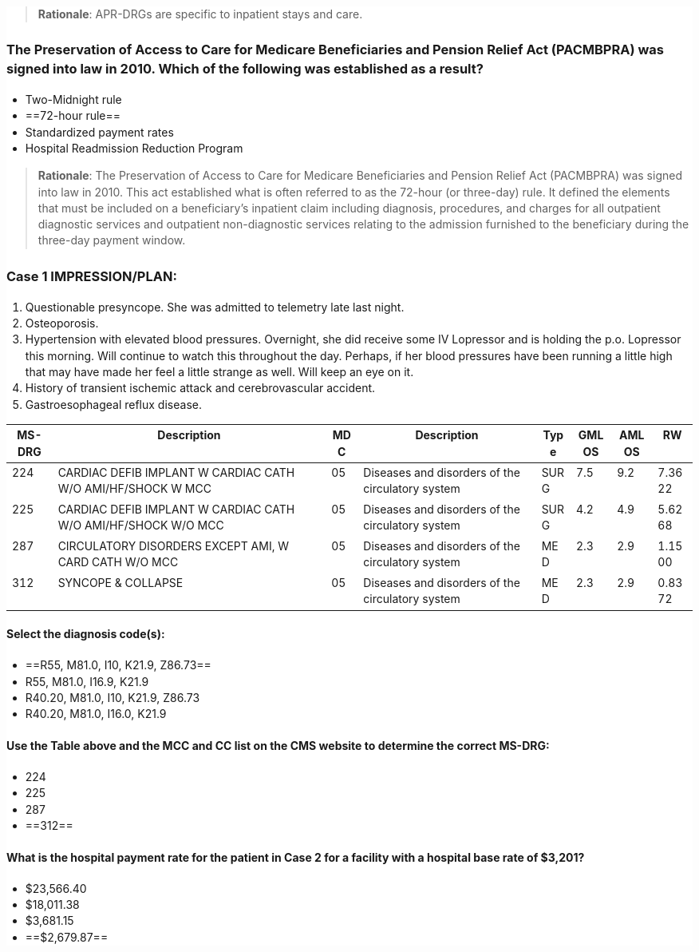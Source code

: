 >**Rationale**: APR-DRGs are specific to inpatient stays and care.

 ### The Preservation of Access to Care for Medicare Beneficiaries and Pension Relief Act (PACMBPRA) was signed into law in 2010. Which of the following was established as a result?
- Two-Midnight rule
- ==72-hour rule==
- Standardized payment rates
- Hospital Readmission Reduction Program

>**Rationale**: The Preservation of Access to Care for Medicare Beneficiaries and Pension Relief Act (PACMBPRA) was signed into law in 2010. This act established what is often referred to as the 72-hour (or three-day) rule. It defined the elements that must be included on a beneficiary’s inpatient claim including diagnosis, procedures, and charges for all outpatient diagnostic services and outpatient non-diagnostic services relating to the admission furnished to the beneficiary during the three-day payment window.

### Case 1 IMPRESSION/PLAN:
1. Questionable presyncope. She was admitted to telemetry late last night.
2. Osteoporosis.
3. Hypertension with elevated blood pressures. Overnight, she did receive some IV Lopressor and is holding the p.o. Lopressor this morning. Will continue to watch this throughout the day. Perhaps, if her blood pressures have been running a little high that may have made her feel a little strange as well. Will keep an eye on it.
4. History of transient ischemic attack and cerebrovascular accident.
5. Gastroesophageal reflux disease.

| MS-DRG | Description                                                   | MDC | Description                                      | Type | GMLOS | AMLOS | RW     |
| ------ | ------------------------------------------------------------- | --- | ------------------------------------------------ | ---- | ----- | ----- | ------ |
| 224    | CARDIAC DEFIB IMPLANT W CARDIAC CATH W/O AMI/HF/SHOCK W MCC   | 05  | Diseases and disorders of the circulatory system | SURG | 7.5   | 9.2   | 7.3622 |
| 225    | CARDIAC DEFIB IMPLANT W CARDIAC CATH W/O AMI/HF/SHOCK W/O MCC | 05  | Diseases and disorders of the circulatory system | SURG | 4.2   | 4.9   | 5.6268 |
| 287    | CIRCULATORY DISORDERS EXCEPT AMI, W CARD CATH W/O MCC         | 05  | Diseases and disorders of the circulatory system | MED  | 2.3   | 2.9   | 1.1500 |
| 312    | SYNCOPE & COLLAPSE                                            | 05  | Diseases and disorders of the circulatory system | MED  | 2.3   | 2.9   | 0.8372 |

#### Select the diagnosis code(s):
- ==R55, M81.0, I10, K21.9, Z86.73==
- R55, M81.0, I16.9, K21.9
- R40.20, M81.0, I10, K21.9, Z86.73
- R40.20, M81.0, I16.0, K21.9
 
 #### Use the Table above and the MCC and CC list on the CMS website to determine the correct MS-DRG:
- 224
- 225
- 287
- ==312==

#### What is the hospital payment rate for the patient in Case 2 for a facility with a hospital base rate of $3,201?
- $23,566.40
- $18,011.38
- $3,681.15
- ==$2,679.87==
